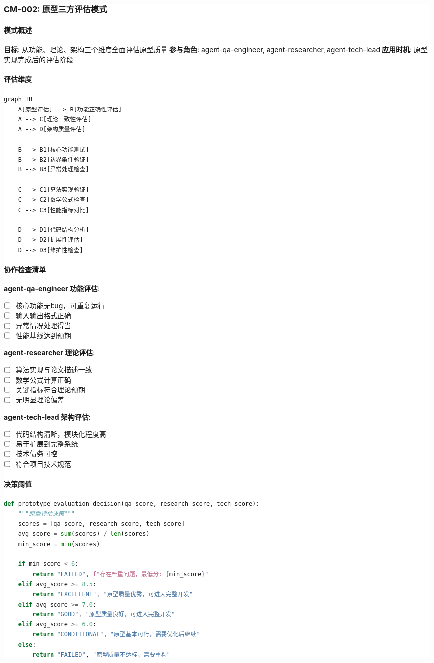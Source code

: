 ### CM-002: 原型三方评估模式

#### 模式概述
**目标**: 从功能、理论、架构三个维度全面评估原型质量
**参与角色**: agent-qa-engineer, agent-researcher, agent-tech-lead
**应用时机**: 原型实现完成后的评估阶段

#### 评估维度
```mermaid
graph TB
    A[原型评估] --> B[功能正确性评估]
    A --> C[理论一致性评估]
    A --> D[架构质量评估]
    
    B --> B1[核心功能测试]
    B --> B2[边界条件验证]
    B --> B3[异常处理检查]
    
    C --> C1[算法实现验证]
    C --> C2[数学公式检查]
    C --> C3[性能指标对比]
    
    D --> D1[代码结构分析]
    D --> D2[扩展性评估]
    D --> D3[维护性检查]
```

#### 协作检查清单
**agent-qa-engineer 功能评估**:
- [ ] 核心功能无bug，可重复运行
- [ ] 输入输出格式正确
- [ ] 异常情况处理得当
- [ ] 性能基线达到预期

**agent-researcher 理论评估**:
- [ ] 算法实现与论文描述一致
- [ ] 数学公式计算正确
- [ ] 关键指标符合理论预期
- [ ] 无明显理论偏差

**agent-tech-lead 架构评估**:
- [ ] 代码结构清晰，模块化程度高
- [ ] 易于扩展到完整系统
- [ ] 技术债务可控
- [ ] 符合项目技术规范

#### 决策阈值
```python
def prototype_evaluation_decision(qa_score, research_score, tech_score):
    """原型评估决策"""
    scores = [qa_score, research_score, tech_score]
    avg_score = sum(scores) / len(scores)
    min_score = min(scores)
    
    if min_score < 6:
        return "FAILED", f"存在严重问题，最低分: {min_score}"
    elif avg_score >= 8.5:
        return "EXCELLENT", "原型质量优秀，可进入完整开发"
    elif avg_score >= 7.0:
        return "GOOD", "原型质量良好，可进入完整开发"
    elif avg_score >= 6.0:
        return "CONDITIONAL", "原型基本可行，需要优化后继续"
    else:
        return "FAILED", "原型质量不达标，需要重构"
```